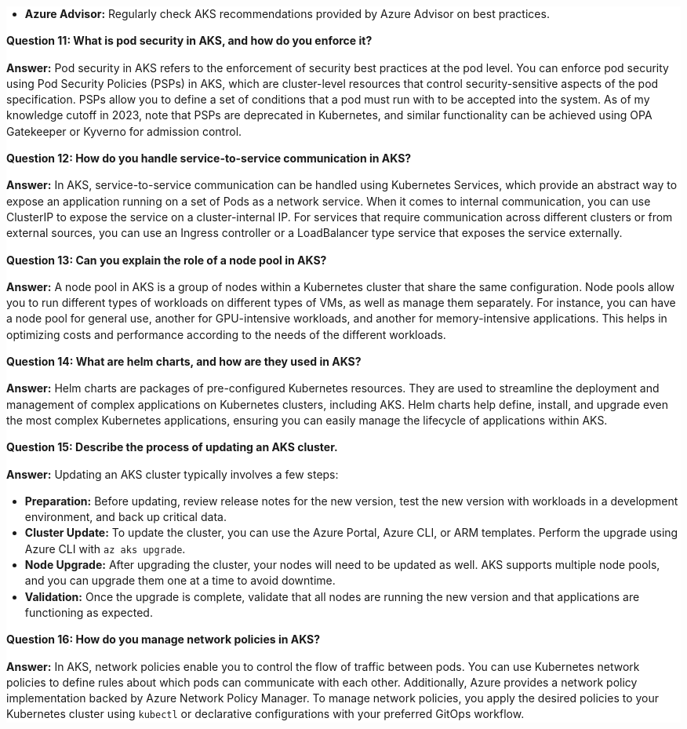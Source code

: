 - **Azure Advisor:** Regularly check AKS recommendations provided by Azure Advisor on best practices.

**Question 11: What is pod security in AKS, and how do you enforce it?**

**Answer:** Pod security in AKS refers to the enforcement of security best practices at the pod level. You can enforce pod security using Pod Security Policies (PSPs) in AKS, which are cluster-level resources that control security-sensitive aspects of the pod specification. PSPs allow you to define a set of conditions that a pod must run with to be accepted into the system. As of my knowledge cutoff in 2023, note that PSPs are deprecated in Kubernetes, and similar functionality can be achieved using OPA Gatekeeper or Kyverno for admission control.

**Question 12: How do you handle service-to-service communication in AKS?**

**Answer:** In AKS, service-to-service communication can be handled using Kubernetes Services, which provide an abstract way to expose an application running on a set of Pods as a network service. When it comes to internal communication, you can use ClusterIP to expose the service on a cluster-internal IP. For services that require communication across different clusters or from external sources, you can use an Ingress controller or a LoadBalancer type service that exposes the service externally.

**Question 13: Can you explain the role of a node pool in AKS?**

**Answer:** A node pool in AKS is a group of nodes within a Kubernetes cluster that share the same configuration. Node pools allow you to run different types of workloads on different types of VMs, as well as manage them separately. For instance, you can have a node pool for general use, another for GPU-intensive workloads, and another for memory-intensive applications. This helps in optimizing costs and performance according to the needs of the different workloads.

**Question 14: What are helm charts, and how are they used in AKS?**

**Answer:** Helm charts are packages of pre-configured Kubernetes resources. They are used to streamline the deployment and management of complex applications on Kubernetes clusters, including AKS. Helm charts help define, install, and upgrade even the most complex Kubernetes applications, ensuring you can easily manage the lifecycle of applications within AKS.

**Question 15: Describe the process of updating an AKS cluster.**

**Answer:** Updating an AKS cluster typically involves a few steps:

- **Preparation:** Before updating, review release notes for the new version, test the new version with workloads in a development environment, and back up critical data.
- **Cluster Update:** To update the cluster, you can use the Azure Portal, Azure CLI, or ARM templates. Perform the upgrade using Azure CLI with `az aks upgrade`.
- **Node Upgrade:** After upgrading the cluster, your nodes will need to be updated as well. AKS supports multiple node pools, and you can upgrade them one at a time to avoid downtime.
- **Validation:** Once the upgrade is complete, validate that all nodes are running the new version and that applications are functioning as expected.

**Question 16: How do you manage network policies in AKS?**

**Answer:** In AKS, network policies enable you to control the flow of traffic between pods. You can use Kubernetes network policies to define rules about which pods can communicate with each other. Additionally, Azure provides a network policy implementation backed by Azure Network Policy Manager. To manage network policies, you apply the desired policies to your Kubernetes cluster using `kubectl` or declarative configurations with your preferred GitOps workflow.
